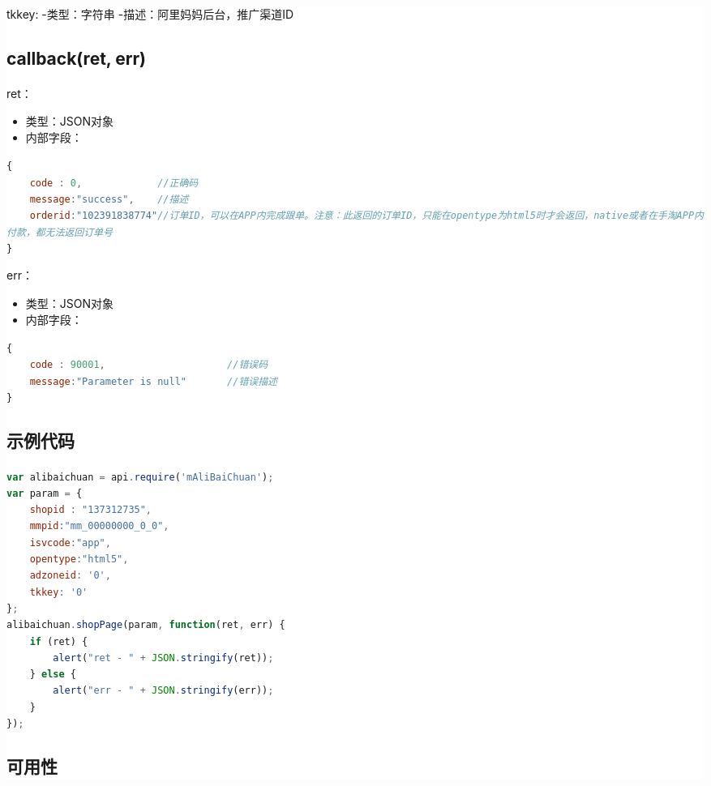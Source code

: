 tkkey:
-类型：字符串
-描述：阿里妈妈后台，推广渠道ID

## callback(ret, err)

ret：
- 类型：JSON对象
- 内部字段：

```js
{
    code : 0,             //正确码
    message:"success",    //描述
    orderid:"102391838774"//订单ID，可以在APP内完成跟单。注意：此返回的订单ID，只能在opentype为html5时才会返回，native或者在手淘APP内付款，都无法返回订单号
}
```

err：
- 类型：JSON对象
- 内部字段：

```js
{
    code : 90001,                     //错误码
    message:"Parameter is null"       //错误描述
}
```

## 示例代码

```js
var alibaichuan = api.require('mAliBaiChuan');
var param = {
    shopid : "137312735",
    mmpid:"mm_00000000_0_0",
    isvcode:"app",
    opentype:"html5",
    adzoneid: '0',
    tkkey: '0'
};
alibaichuan.shopPage(param, function(ret, err) {
    if (ret) {
        alert("ret - " + JSON.stringify(ret));
    } else {
        alert("err - " + JSON.stringify(err));
    }
});
```

## 可用性
